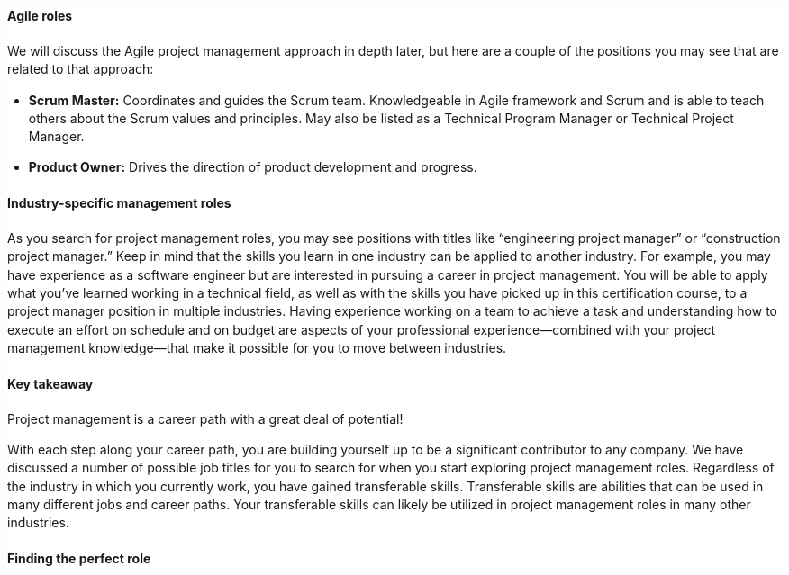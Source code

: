 #### Agile roles

We will discuss the Agile project management approach in depth later, but here are a couple of the positions you may see that are related to that approach:

- **Scrum Master:** Coordinates and guides the Scrum team. Knowledgeable in Agile framework and Scrum and is able to teach others about the Scrum values and principles. May also be listed as a Technical Program Manager or Technical Project Manager.

- **Product Owner:** Drives the direction of product development and progress.

#### Industry-specific management roles

As you search for project management roles, you may see positions with titles like “engineering project manager” or “construction project manager.” Keep in mind that the skills you learn in one industry can be applied to another industry. For example, you may have experience as a software engineer but are interested in pursuing a career in project management. You will be able to apply what you’ve learned working in a technical field, as well as with the skills you have picked up in this certification course, to a project manager position in multiple industries. Having experience working on a team to achieve a task and understanding how to execute an effort on schedule and on budget are aspects of your professional experience—combined with your project management knowledge—that make it possible for you to move between industries.

#### Key takeaway

Project management is a career path with a great deal of potential!

With each step along your career path, you are building yourself up to be a significant contributor to any company. We have discussed a number of possible job titles for you to search for when you start exploring project management roles. Regardless of the industry in which you currently work, you have gained transferable skills. Transferable skills are abilities that can be used in many different jobs and career paths. Your transferable skills can likely be utilized in project management roles in many other industries.

#### Finding the perfect role
